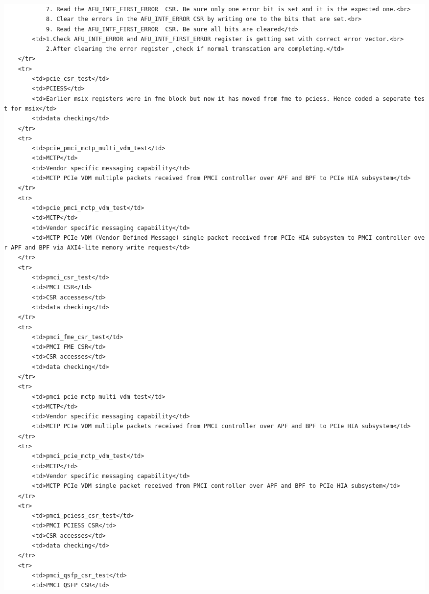                 7. Read the AFU_INTF_FIRST_ERROR  CSR. Be sure only one error bit is set and it is the expected one.<br>
                8. Clear the errors in the AFU_INTF_ERROR CSR by writing one to the bits that are set.<br>
                9. Read the AFU_INTF_FIRST_ERROR  CSR. Be sure all bits are cleared</td>
            <td>1.Check AFU_INTF_ERROR and AFU_INTF_FIRST_ERROR register is getting set with correct error vector.<br>
                2.After clearing the error register ,check if normal transcation are completing.</td>
        </tr>    
        <tr>
            <td>pcie_csr_test</td>
            <td>PCIESS</td>
            <td>Earlier msix registers were in fme block but now it has moved from fme to pciess. Hence coded a seperate test for msix</td>
            <td>data checking</td>
        </tr>
        <tr>
            <td>pcie_pmci_mctp_multi_vdm_test</td>
            <td>MCTP</td>
            <td>Vendor specific messaging capability</td>
            <td>MCTP PCIe VDM multiple packets received from PMCI controller over APF and BPF to PCIe HIA subsystem</td>
        </tr>
        <tr>
            <td>pcie_pmci_mctp_vdm_test</td>
            <td>MCTP</td>
            <td>Vendor specific messaging capability</td>
            <td>MCTP PCIe VDM (Vendor Defined Message) single packet received from PCIe HIA subsystem to PMCI controller over APF and BPF via AXI4-lite memory write request</td>
        </tr>
        <tr>
            <td>pmci_csr_test</td>
            <td>PMCI CSR</td>
            <td>CSR accesses</td>
            <td>data checking</td>
        </tr>
        <tr>
            <td>pmci_fme_csr_test</td>
            <td>PMCI FME CSR</td>
            <td>CSR accesses</td>
            <td>data checking</td>
        </tr>
        <tr>
            <td>pmci_pcie_mctp_multi_vdm_test</td>
            <td>MCTP</td>
            <td>Vendor specific messaging capability</td>
            <td>MCTP PCIe VDM multiple packets received from PMCI controller over APF and BPF to PCIe HIA subsystem</td>
        </tr>
        <tr>
            <td>pmci_pcie_mctp_vdm_test</td>
            <td>MCTP</td>
            <td>Vendor specific messaging capability</td>
            <td>MCTP PCIe VDM single packet received from PMCI controller over APF and BPF to PCIe HIA subsystem</td>
        </tr>
        <tr>
            <td>pmci_pciess_csr_test</td>
            <td>PMCI PCIESS CSR</td>
            <td>CSR accesses</td>
            <td>data checking</td>
        </tr>
        <tr>
            <td>pmci_qsfp_csr_test</td>
            <td>PMCI QSFP CSR</td>